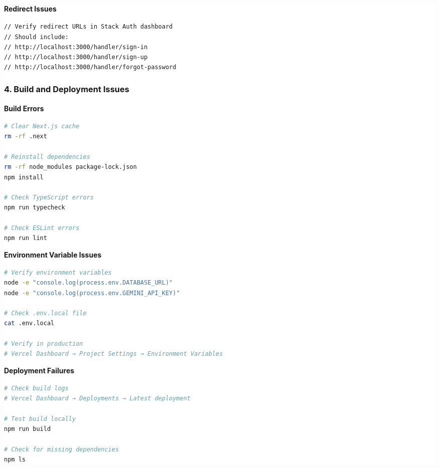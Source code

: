 **Redirect Issues**

```tsx
// Verify redirect URLs in Stack Auth dashboard
// Should include:
// http://localhost:3000/handler/sign-in
// http://localhost:3000/handler/sign-up
// http://localhost:3000/handler/forgot-password
```

### 4. Build and Deployment Issues

**Build Errors**

```bash
# Clear Next.js cache
rm -rf .next

# Reinstall dependencies
rm -rf node_modules package-lock.json
npm install

# Check TypeScript errors
npm run typecheck

# Check ESLint errors
npm run lint
```

**Environment Variable Issues**

```bash
# Verify environment variables
node -e "console.log(process.env.DATABASE_URL)"
node -e "console.log(process.env.GEMINI_API_KEY)"

# Check .env.local file
cat .env.local

# Verify in production
# Vercel Dashboard → Project Settings → Environment Variables
```

**Deployment Failures**

```bash
# Check build logs
# Vercel Dashboard → Deployments → Latest deployment

# Test build locally
npm run build

# Check for missing dependencies
npm ls
```
